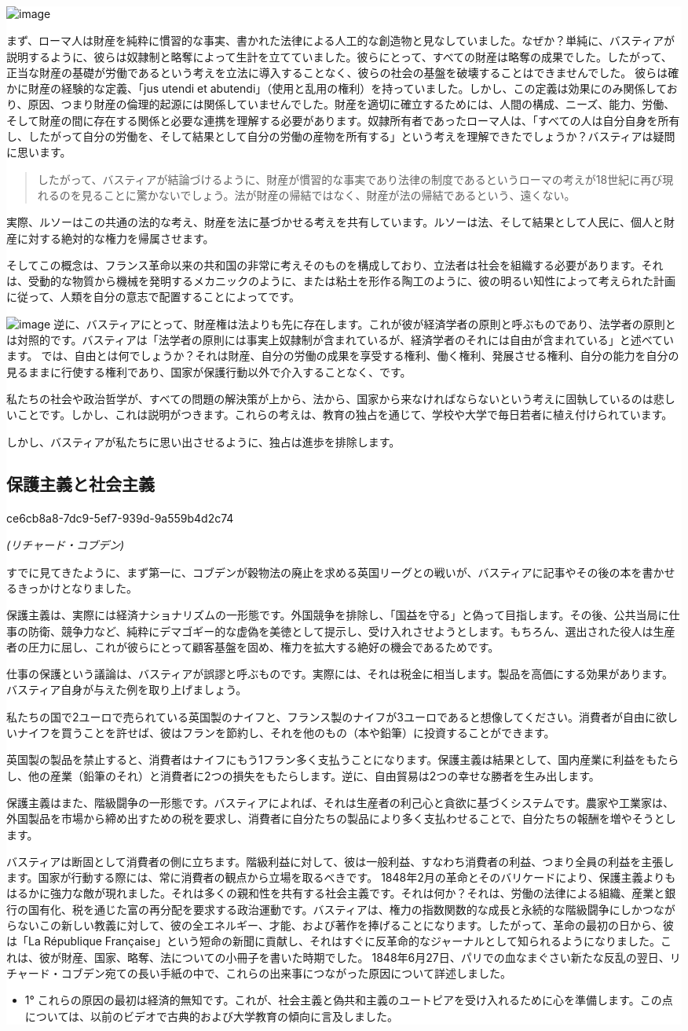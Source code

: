 ![image](assets/image/06/IMG13.webp)

まず、ローマ人は財産を純粋に慣習的な事実、書かれた法律による人工的な創造物と見なしていました。なぜか？単純に、バスティアが説明するように、彼らは奴隷制と略奪によって生計を立てていました。彼らにとって、すべての財産は略奪の成果でした。したがって、正当な財産の基礎が労働であるという考えを立法に導入することなく、彼らの社会の基盤を破壊することはできませんでした。
彼らは確かに財産の経験的な定義、「jus utendi et abutendi」（使用と乱用の権利）を持っていました。しかし、この定義は効果にのみ関係しており、原因、つまり財産の倫理的起源には関係していませんでした。財産を適切に確立するためには、人間の構成、ニーズ、能力、労働、そして財産の間に存在する関係と必要な連携を理解する必要があります。奴隷所有者であったローマ人は、「すべての人は自分自身を所有し、したがって自分の労働を、そして結果として自分の労働の産物を所有する」という考えを理解できたでしょうか？バスティアは疑問に思います。

> したがって、バスティアが結論づけるように、財産が慣習的な事実であり法律の制度であるというローマの考えが18世紀に再び現れるのを見ることに驚かないでしょう。法が財産の帰結ではなく、財産が法の帰結であるという、遠くない。

実際、ルソーはこの共通の法的な考え、財産を法に基づかせる考えを共有しています。ルソーは法、そして結果として人民に、個人と財産に対する絶対的な権力を帰属させます。

そしてこの概念は、フランス革命以来の共和国の非常に考えそのものを構成しており、立法者は社会を組織する必要があります。それは、受動的な物質から機械を発明するメカニックのように、または粘土を形作る陶工のように、彼の明るい知性によって考えられた計画に従って、人類を自分の意志で配置することによってです。

![image](assets/image/06/IMG23.webp)
逆に、バスティアにとって、財産権は法よりも先に存在します。これが彼が経済学者の原則と呼ぶものであり、法学者の原則とは対照的です。バスティアは「法学者の原則には事実上奴隷制が含まれているが、経済学者のそれには自由が含まれている」と述べています。
では、自由とは何でしょうか？それは財産、自分の労働の成果を享受する権利、働く権利、発展させる権利、自分の能力を自分の見るままに行使する権利であり、国家が保護行動以外で介入することなく、です。

私たちの社会や政治哲学が、すべての問題の解決策が上から、法から、国家から来なければならないという考えに固執しているのは悲しいことです。しかし、これは説明がつきます。これらの考えは、教育の独占を通じて、学校や大学で毎日若者に植え付けられています。

しかし、バスティアが私たちに思い出させるように、独占は進歩を排除します。

## 保護主義と社会主義

<chapterId>ce6cb8a8-7dc9-5ef7-939d-9a559b4d2c74</chapterId>

_(リチャード・コブデン)_

すでに見てきたように、まず第一に、コブデンが穀物法の廃止を求める英国リーグとの戦いが、バスティアに記事やその後の本を書かせるきっかけとなりました。

保護主義は、実際には経済ナショナリズムの一形態です。外国競争を排除し、「国益を守る」と偽って目指します。その後、公共当局に仕事の防衛、競争力など、純粋にデマゴギー的な虚偽を美徳として提示し、受け入れさせようとします。もちろん、選出された役人は生産者の圧力に屈し、これが彼らにとって顧客基盤を固め、権力を拡大する絶好の機会であるためです。

仕事の保護という議論は、バスティアが誤謬と呼ぶものです。実際には、それは税金に相当します。製品を高価にする効果があります。バスティア自身が与えた例を取り上げましょう。

私たちの国で2ユーロで売られている英国製のナイフと、フランス製のナイフが3ユーロであると想像してください。消費者が自由に欲しいナイフを買うことを許せば、彼はフランを節約し、それを他のもの（本や鉛筆）に投資することができます。

英国製の製品を禁止すると、消費者はナイフにもう1フラン多く支払うことになります。保護主義は結果として、国内産業に利益をもたらし、他の産業（鉛筆のそれ）と消費者に2つの損失をもたらします。逆に、自由貿易は2つの幸せな勝者を生み出します。

保護主義はまた、階級闘争の一形態です。バスティアによれば、それは生産者の利己心と貪欲に基づくシステムです。農家や工業家は、外国製品を市場から締め出すための税を要求し、消費者に自分たちの製品により多く支払わせることで、自分たちの報酬を増やそうとします。

バスティアは断固として消費者の側に立ちます。階級利益に対して、彼は一般利益、すなわち消費者の利益、つまり全員の利益を主張します。国家が行動する際には、常に消費者の観点から立場を取るべきです。
1848年2月の革命とそのバリケードにより、保護主義よりもはるかに強力な敵が現れました。それは多くの親和性を共有する社会主義です。それは何か？それは、労働の法律による組織、産業と銀行の国有化、税を通じた富の再分配を要求する政治運動です。バスティアは、権力の指数関数的な成長と永続的な階級闘争にしかつながらないこの新しい教義に対して、彼の全エネルギー、才能、および著作を捧げることになります。したがって、革命の最初の日から、彼は「La République Française」という短命の新聞に貢献し、それはすぐに反革命的なジャーナルとして知られるようになりました。これは、彼が財産、国家、略奪、法についての小冊子を書いた時期でした。
1848年6月27日、パリでの血なまぐさい新たな反乱の翌日、リチャード・コブデン宛ての長い手紙の中で、これらの出来事につながった原因について詳述しました。

- 1° これらの原因の最初は経済的無知です。これが、社会主義と偽共和主義のユートピアを受け入れるために心を準備します。この点については、以前のビデオで古典的および大学教育の傾向に言及しました。
